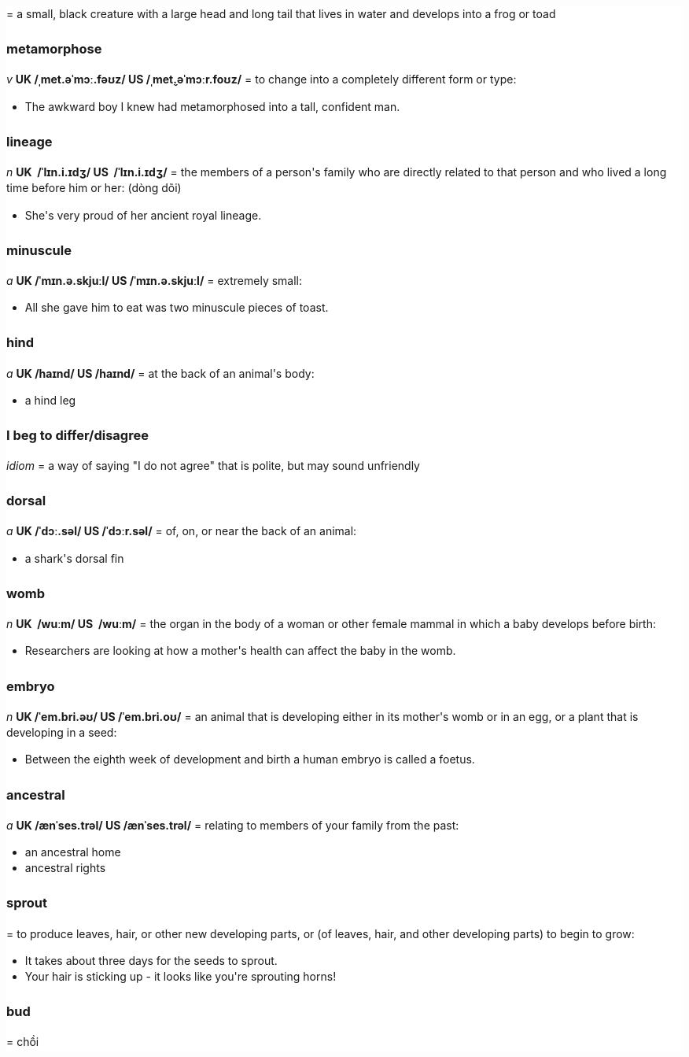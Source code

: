 = a small, black creature with a large head and long tail that lives in water and develops into a frog or toad
### metamorphose
*v*
**UK  /ˌmet.əˈmɔː.fəʊz/ US  /ˌmet̬.əˈmɔːr.foʊz/**
= to change into a completely different form or type:
- The awkward boy I knew had metamorphosed into a tall, confident man.
### lineage
*n*
**UK  /ˈlɪn.i.ɪdʒ/ US  /ˈlɪn.i.ɪdʒ/**
= the members of a person's family who are directly related to that person and who lived a long time before him or her: (dòng dõi)
- She's very proud of her ancient royal lineage.
### minuscule
*a*
**UK  /ˈmɪn.ə.skjuːl/ US  /ˈmɪn.ə.skjuːl/**
= extremely small: 
- All she gave him to eat was two minuscule pieces of toast.
### hind
*a*
**UK  /haɪnd/ US  /haɪnd/**
= at the back of an animal's body:
- a hind leg
### I beg to differ/disagree
*idiom*
= a way of saying "I do not agree" that is polite, but may sound unfriendly
### dorsal
*a*
**UK  /ˈdɔː.səl/ US  /ˈdɔːr.səl/**
= of, on, or near the back of an animal:
- a shark's dorsal fin
### womb
*n*
**UK  /wuːm/ US  /wuːm/**
= the organ in the body of a woman or other female mammal in which a baby develops before birth:
- Researchers are looking at how a mother's health can affect the baby in the womb.
### embryo
*n*
**UK  /ˈem.bri.əʊ/ US  /ˈem.bri.oʊ/**
= an animal that is developing either in its mother's womb or in an egg, or a plant that is developing in a seed:
- Between the eighth week of development and birth a human embryo is called a foetus.
### ancestral
*a*
**UK  /ænˈses.trəl/ US  /ænˈses.trəl/**
= relating to members of your family from the past:
- an ancestral home
- ancestral rights
### sprout
= to produce leaves, hair, or other new developing parts, or (of leaves, hair, and other developing parts) to begin to grow:
- It takes about three days for the seeds to sprout.
- Your hair is sticking up - it looks like you're sprouting horns!
### bud 
= chồi
